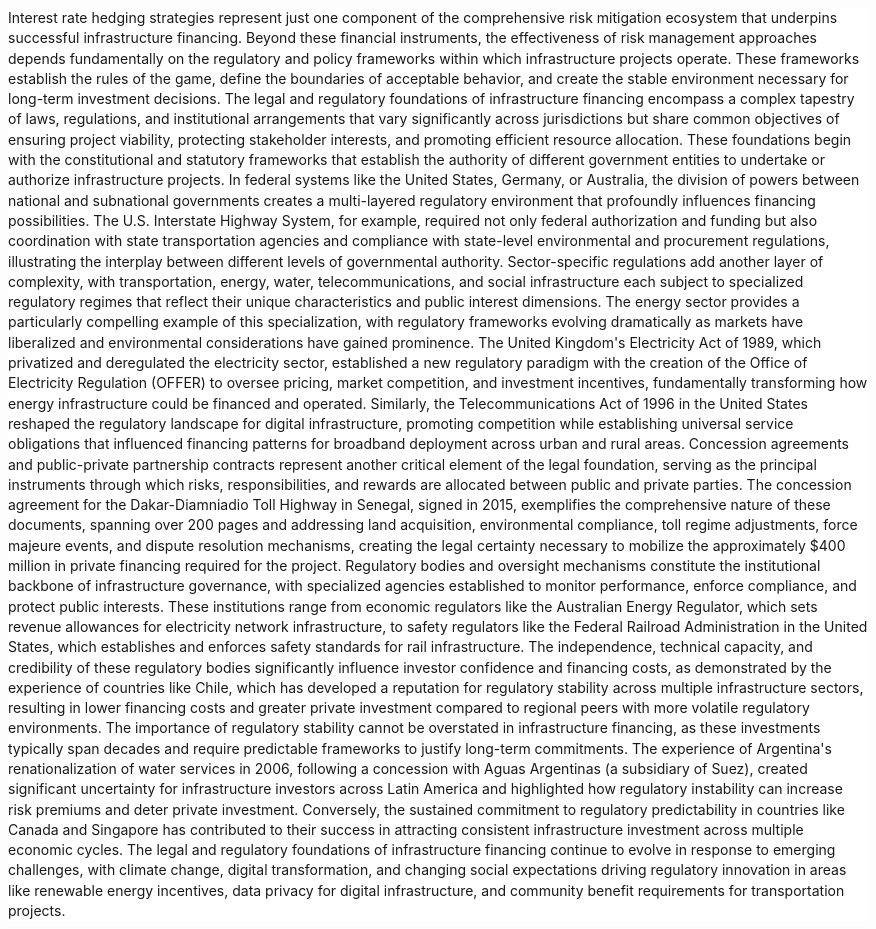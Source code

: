 Interest rate hedging strategies represent just one component of the comprehensive risk mitigation ecosystem that underpins successful infrastructure financing. Beyond these financial instruments, the effectiveness of risk management approaches depends fundamentally on the regulatory and policy frameworks within which infrastructure projects operate. These frameworks establish the rules of the game, define the boundaries of acceptable behavior, and create the stable environment necessary for long-term investment decisions. The legal and regulatory foundations of infrastructure financing encompass a complex tapestry of laws, regulations, and institutional arrangements that vary significantly across jurisdictions but share common objectives of ensuring project viability, protecting stakeholder interests, and promoting efficient resource allocation. These foundations begin with the constitutional and statutory frameworks that establish the authority of different government entities to undertake or authorize infrastructure projects. In federal systems like the United States, Germany, or Australia, the division of powers between national and subnational governments creates a multi-layered regulatory environment that profoundly influences financing possibilities. The U.S. Interstate Highway System, for example, required not only federal authorization and funding but also coordination with state transportation agencies and compliance with state-level environmental and procurement regulations, illustrating the interplay between different levels of governmental authority. Sector-specific regulations add another layer of complexity, with transportation, energy, water, telecommunications, and social infrastructure each subject to specialized regulatory regimes that reflect their unique characteristics and public interest dimensions. The energy sector provides a particularly compelling example of this specialization, with regulatory frameworks evolving dramatically as markets have liberalized and environmental considerations have gained prominence. The United Kingdom's Electricity Act of 1989, which privatized and deregulated the electricity sector, established a new regulatory paradigm with the creation of the Office of Electricity Regulation (OFFER) to oversee pricing, market competition, and investment incentives, fundamentally transforming how energy infrastructure could be financed and operated. Similarly, the Telecommunications Act of 1996 in the United States reshaped the regulatory landscape for digital infrastructure, promoting competition while establishing universal service obligations that influenced financing patterns for broadband deployment across urban and rural areas. Concession agreements and public-private partnership contracts represent another critical element of the legal foundation, serving as the principal instruments through which risks, responsibilities, and rewards are allocated between public and private parties. The concession agreement for the Dakar-Diamniadio Toll Highway in Senegal, signed in 2015, exemplifies the comprehensive nature of these documents, spanning over 200 pages and addressing land acquisition, environmental compliance, toll regime adjustments, force majeure events, and dispute resolution mechanisms, creating the legal certainty necessary to mobilize the approximately $400 million in private financing required for the project. Regulatory bodies and oversight mechanisms constitute the institutional backbone of infrastructure governance, with specialized agencies established to monitor performance, enforce compliance, and protect public interests. These institutions range from economic regulators like the Australian Energy Regulator, which sets revenue allowances for electricity network infrastructure, to safety regulators like the Federal Railroad Administration in the United States, which establishes and enforces safety standards for rail infrastructure. The independence, technical capacity, and credibility of these regulatory bodies significantly influence investor confidence and financing costs, as demonstrated by the experience of countries like Chile, which has developed a reputation for regulatory stability across multiple infrastructure sectors, resulting in lower financing costs and greater private investment compared to regional peers with more volatile regulatory environments. The importance of regulatory stability cannot be overstated in infrastructure financing, as these investments typically span decades and require predictable frameworks to justify long-term commitments. The experience of Argentina's renationalization of water services in 2006, following a concession with Aguas Argentinas (a subsidiary of Suez), created significant uncertainty for infrastructure investors across Latin America and highlighted how regulatory instability can increase risk premiums and deter private investment. Conversely, the sustained commitment to regulatory predictability in countries like Canada and Singapore has contributed to their success in attracting consistent infrastructure investment across multiple economic cycles. The legal and regulatory foundations of infrastructure financing continue to evolve in response to emerging challenges, with climate change, digital transformation, and changing social expectations driving regulatory innovation in areas like renewable energy incentives, data privacy for digital infrastructure, and community benefit requirements for transportation projects.
